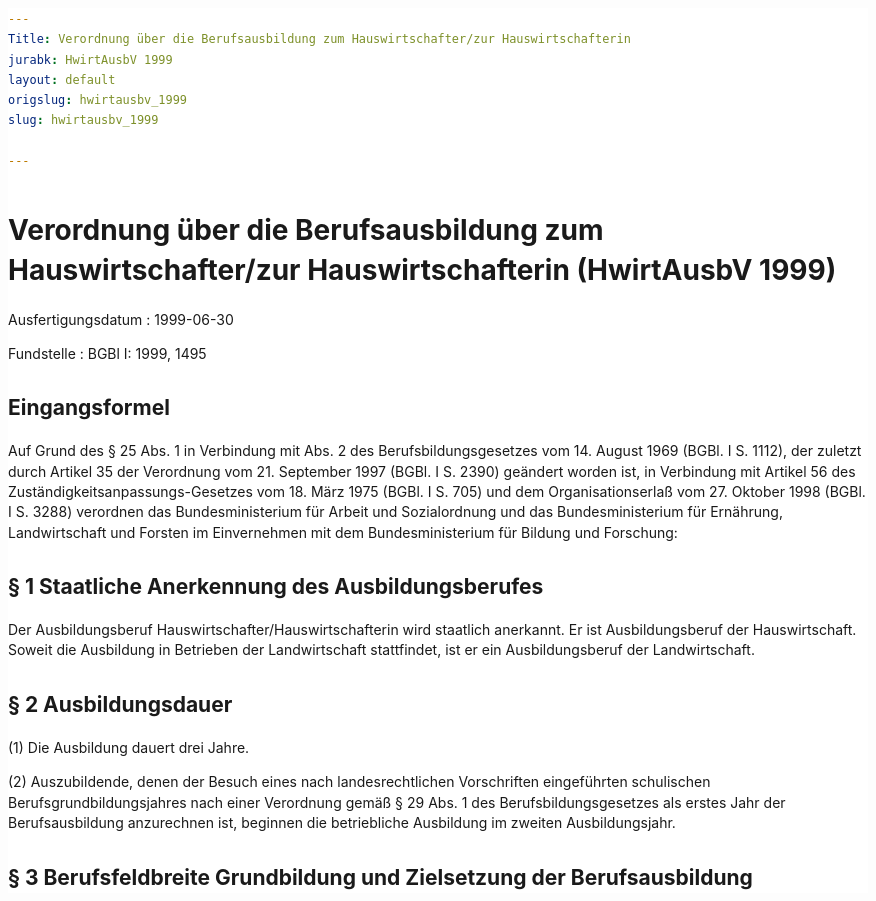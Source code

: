 ```yaml
---
Title: Verordnung über die Berufsausbildung zum Hauswirtschafter/zur Hauswirtschafterin
jurabk: HwirtAusbV 1999
layout: default
origslug: hwirtausbv_1999
slug: hwirtausbv_1999

---
```


# Verordnung über die Berufsausbildung zum Hauswirtschafter/zur Hauswirtschafterin (HwirtAusbV 1999)

Ausfertigungsdatum
:   1999-06-30

Fundstelle
:   BGBl I: 1999, 1495

## Eingangsformel

Auf Grund des § 25 Abs. 1 in Verbindung mit Abs. 2 des
Berufsbildungsgesetzes vom 14. August 1969 (BGBl. I S. 1112), der
zuletzt durch Artikel 35 der Verordnung vom 21. September 1997 (BGBl.
I S. 2390) geändert worden ist, in Verbindung mit Artikel 56 des
Zuständigkeitsanpassungs-Gesetzes vom 18. März 1975 (BGBl. I S. 705)
und dem Organisationserlaß vom 27. Oktober 1998 (BGBl. I S. 3288)
verordnen das Bundesministerium für Arbeit und Sozialordnung und das
Bundesministerium für Ernährung, Landwirtschaft und Forsten im
Einvernehmen mit dem Bundesministerium für Bildung und Forschung:

## § 1 Staatliche Anerkennung des Ausbildungsberufes

Der Ausbildungsberuf Hauswirtschafter/Hauswirtschafterin wird
staatlich anerkannt. Er ist Ausbildungsberuf der Hauswirtschaft.
Soweit die Ausbildung in Betrieben der Landwirtschaft stattfindet, ist
er ein Ausbildungsberuf der Landwirtschaft.

## § 2 Ausbildungsdauer

(1) Die Ausbildung dauert drei Jahre.

(2) Auszubildende, denen der Besuch eines nach landesrechtlichen
Vorschriften eingeführten schulischen Berufsgrundbildungsjahres nach
einer Verordnung gemäß § 29 Abs. 1 des Berufsbildungsgesetzes als
erstes Jahr der Berufsausbildung anzurechnen ist, beginnen die
betriebliche Ausbildung im zweiten Ausbildungsjahr.

## § 3 Berufsfeldbreite Grundbildung und Zielsetzung der Berufsausbildung

